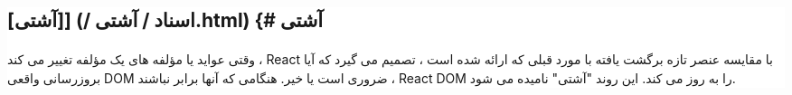  ## [آشتی]] (/ اسناد / آشتی.html) {# آشتی

 وقتی عواید یا مؤلفه های یک مؤلفه تغییر می کند ، React با مقایسه عنصر تازه برگشت یافته با مورد قبلی که ارائه شده است ، تصمیم می گیرد که آیا بروزرسانی واقعی DOM ضروری است یا خیر.  هنگامی که آنها برابر نباشند ، React DOM را به روز می کند.  این روند "آشتی" نامیده می شود.
